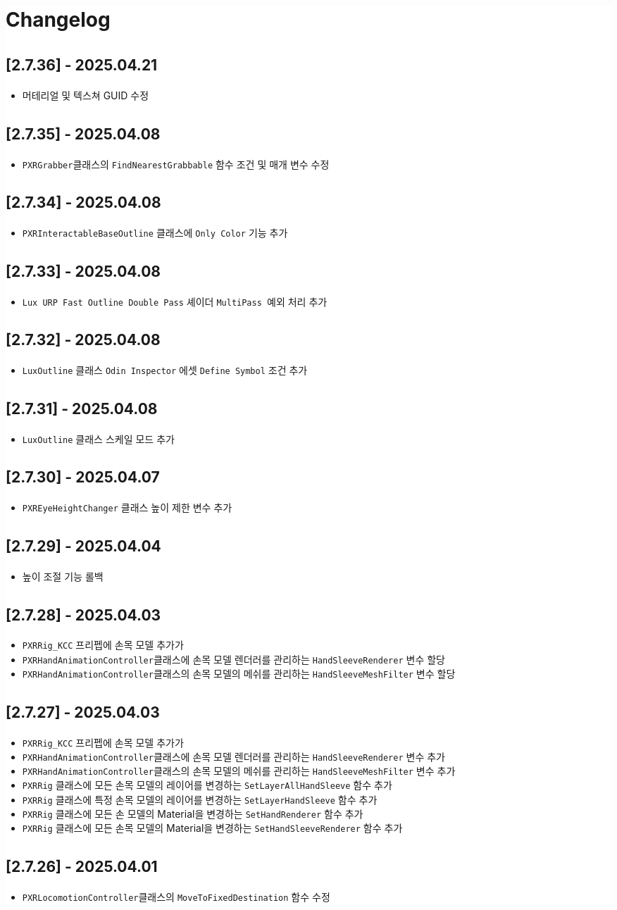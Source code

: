 # Changelog

## [2.7.36] - 2025.04.21
- 머테리얼 및 텍스쳐 GUID 수정

## [2.7.35] - 2025.04.08
- `PXRGrabber`클래스의 `FindNearestGrabbable` 함수 조건 및 매개 변수 수정

## [2.7.34] - 2025.04.08
- `PXRInteractableBaseOutline` 클래스에 `Only Color` 기능 추가

## [2.7.33] - 2025.04.08
- `Lux URP Fast Outline Double Pass` 셰이더 `MultiPass `예외 처리 추가

## [2.7.32] - 2025.04.08
- `LuxOutline` 클래스 `Odin Inspector` 에셋 `Define Symbol` 조건 추가

## [2.7.31] - 2025.04.08
- `LuxOutline` 클래스 스케일 모드 추가

## [2.7.30] - 2025.04.07
- `PXREyeHeightChanger` 클래스 높이 제한 변수 추가

## [2.7.29] - 2025.04.04
- 높이 조절 기능 롤백

## [2.7.28] - 2025.04.03
- `PXRRig_KCC` 프리펩에 손목 모델 추가가
- `PXRHandAnimationController`클래스에 손목 모델 렌더러를 관리하는 `HandSleeveRenderer` 변수 할당
- `PXRHandAnimationController`클래스의 손목 모델의 메쉬를 관리하는 `HandSleeveMeshFilter` 변수 할당

## [2.7.27] - 2025.04.03
- `PXRRig_KCC` 프리펩에 손목 모델 추가가
- `PXRHandAnimationController`클래스에 손목 모델 렌더러를 관리하는 `HandSleeveRenderer` 변수 추가
- `PXRHandAnimationController`클래스의 손목 모델의 메쉬를 관리하는 `HandSleeveMeshFilter` 변수 추가
- `PXRRig` 클래스에 모든 손목 모델의 레이어를 변경하는 `SetLayerAllHandSleeve` 함수 추가
- `PXRRig` 클래스에 특정 손목 모델의 레이어를 변경하는 `SetLayerHandSleeve` 함수 추가
- `PXRRig` 클래스에 모든 손 모델의 Material을 변경하는 `SetHandRenderer` 함수 추가
- `PXRRig` 클래스에 모든 손목 모델의 Material을 변경하는 `SetHandSleeveRenderer` 함수 추가

## [2.7.26] - 2025.04.01
- `PXRLocomotionController`클래스의 `MoveToFixedDestination` 함수 수정
